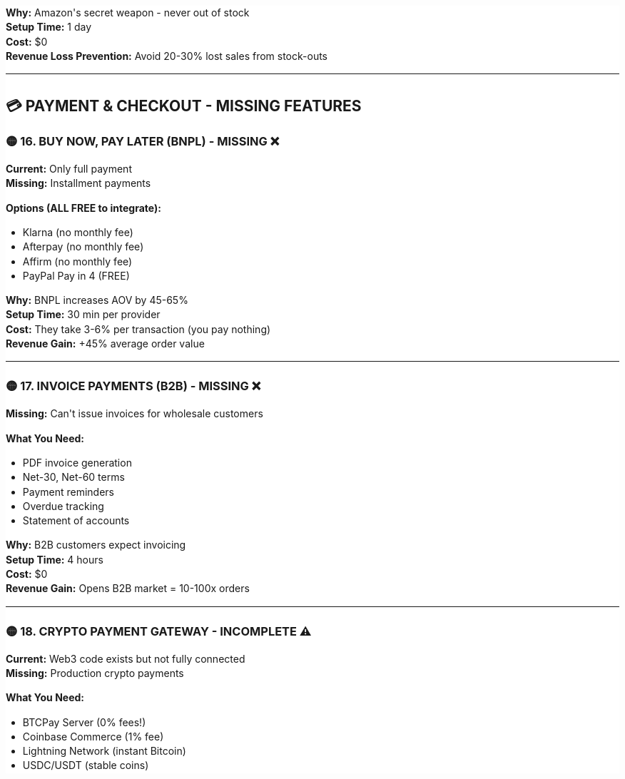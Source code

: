 **Why:** Amazon's secret weapon - never out of stock  
**Setup Time:** 1 day  
**Cost:** $0  
**Revenue Loss Prevention:** Avoid 20-30% lost sales from stock-outs

---

## 💳 **PAYMENT & CHECKOUT - MISSING FEATURES**

### 🟡 **16. BUY NOW, PAY LATER (BNPL)** - MISSING ❌
**Current:** Only full payment  
**Missing:** Installment payments

**Options (ALL FREE to integrate):**
- Klarna (no monthly fee)
- Afterpay (no monthly fee)
- Affirm (no monthly fee)
- PayPal Pay in 4 (FREE)

**Why:** BNPL increases AOV by 45-65%  
**Setup Time:** 30 min per provider  
**Cost:** They take 3-6% per transaction (you pay nothing)  
**Revenue Gain:** +45% average order value

---

### 🟡 **17. INVOICE PAYMENTS (B2B)** - MISSING ❌
**Missing:** Can't issue invoices for wholesale customers

**What You Need:**
- PDF invoice generation
- Net-30, Net-60 terms
- Payment reminders
- Overdue tracking
- Statement of accounts

**Why:** B2B customers expect invoicing  
**Setup Time:** 4 hours  
**Cost:** $0  
**Revenue Gain:** Opens B2B market = 10-100x orders

---

### 🟡 **18. CRYPTO PAYMENT GATEWAY** - INCOMPLETE ⚠️
**Current:** Web3 code exists but not fully connected  
**Missing:** Production crypto payments

**What You Need:**
- BTCPay Server (0% fees!)
- Coinbase Commerce (1% fee)
- Lightning Network (instant Bitcoin)
- USDC/USDT (stable coins)
